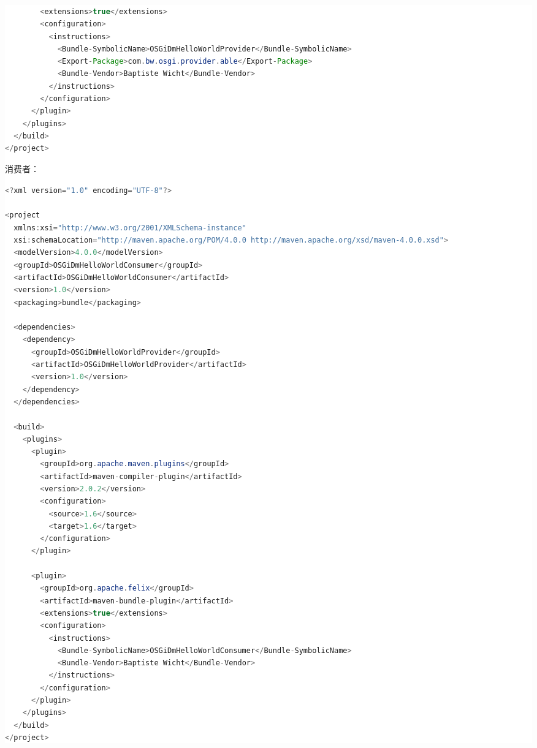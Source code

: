 ```java
        <extensions>true</extensions>
        <configuration>
          <instructions>
            <Bundle-SymbolicName>OSGiDmHelloWorldProvider</Bundle-SymbolicName>
            <Export-Package>com.bw.osgi.provider.able</Export-Package>
            <Bundle-Vendor>Baptiste Wicht</Bundle-Vendor>
          </instructions>
        </configuration>
      </plugin>
    </plugins>
  </build> 
</project>
```

消费者：

```java
<?xml version="1.0" encoding="UTF-8"?>

<project 
  xmlns:xsi="http://www.w3.org/2001/XMLSchema-instance"
  xsi:schemaLocation="http://maven.apache.org/POM/4.0.0 http://maven.apache.org/xsd/maven-4.0.0.xsd">
  <modelVersion>4.0.0</modelVersion>
  <groupId>OSGiDmHelloWorldConsumer</groupId>
  <artifactId>OSGiDmHelloWorldConsumer</artifactId>
  <version>1.0</version>
  <packaging>bundle</packaging>

  <dependencies>
    <dependency>
      <groupId>OSGiDmHelloWorldProvider</groupId>
      <artifactId>OSGiDmHelloWorldProvider</artifactId>
      <version>1.0</version>
    </dependency>
  </dependencies>

  <build>
    <plugins>
      <plugin>
        <groupId>org.apache.maven.plugins</groupId>
        <artifactId>maven-compiler-plugin</artifactId>
        <version>2.0.2</version>
        <configuration>
          <source>1.6</source>
          <target>1.6</target>
        </configuration>
      </plugin>

      <plugin>
        <groupId>org.apache.felix</groupId>
        <artifactId>maven-bundle-plugin</artifactId>
        <extensions>true</extensions>
        <configuration>
          <instructions>
            <Bundle-SymbolicName>OSGiDmHelloWorldConsumer</Bundle-SymbolicName>
            <Bundle-Vendor>Baptiste Wicht</Bundle-Vendor>
          </instructions>
        </configuration>
      </plugin>
    </plugins>
  </build>
</project>
```
